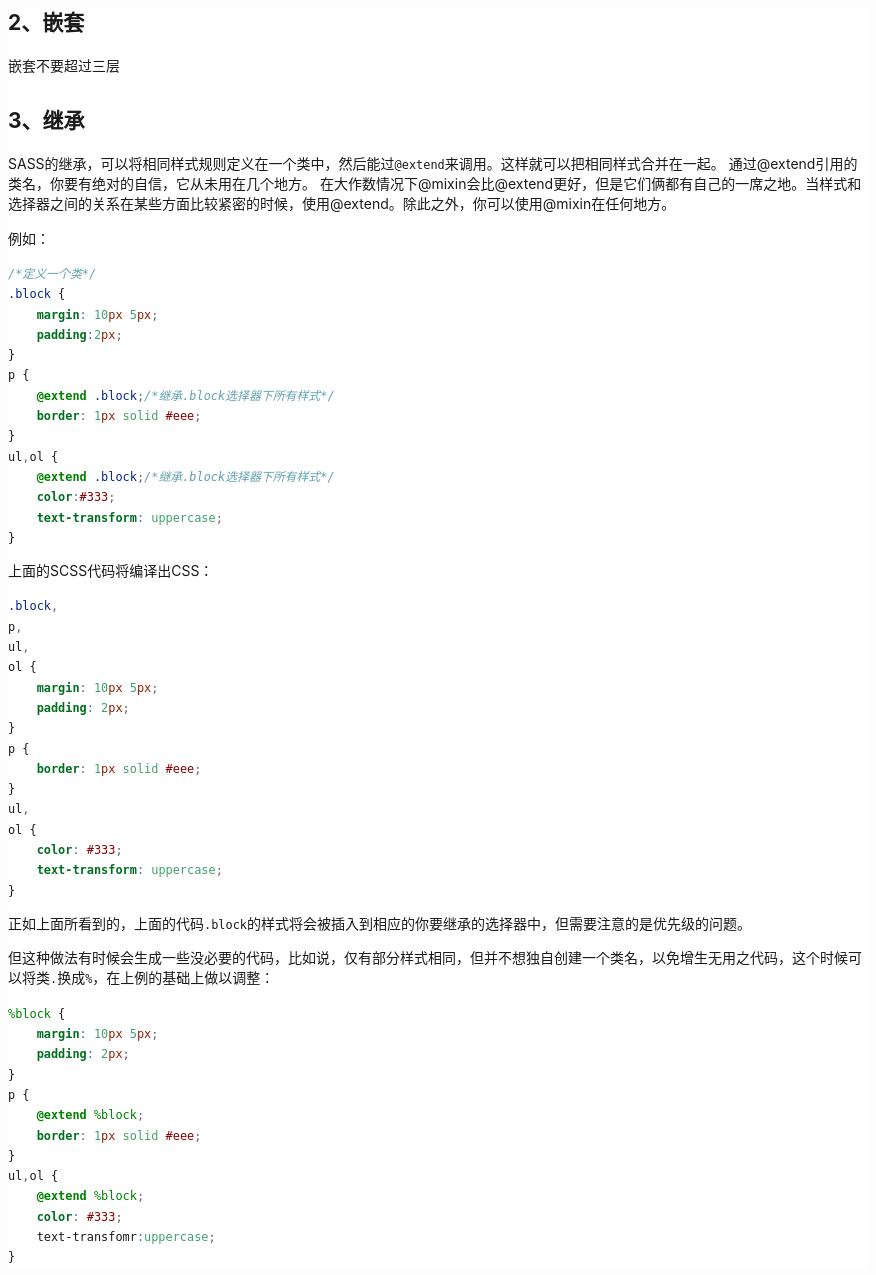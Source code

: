 ## 2、嵌套

嵌套不要超过三层

## 3、继承
SASS的继承，可以将相同样式规则定义在一个类中，然后能过`@extend`来调用。这样就可以把相同样式合并在一起。       通过@extend引用的类名，你要有绝对的自信，它从未用在几个地方。                                                                                 在大作数情况下@mixin会比@extend更好，但是它们俩都有自己的一席之地。当样式和选择器之间的关系在某些方面比较紧密的时候，使用@extend。除此之外，你可以使用@mixin在任何地方。

例如：

```scss
/*定义一个类*/
.block {
    margin: 10px 5px;
    padding:2px;
}
p {
    @extend .block;/*继承.block选择器下所有样式*/
    border: 1px solid #eee;
}
ul,ol {
    @extend .block;/*继承.block选择器下所有样式*/
    color:#333;
    text-transform: uppercase;
}
```

上面的SCSS代码将编译出CSS：

```scss
.block,
p,
ul,
ol {
    margin: 10px 5px;
    padding: 2px;
}
p {
    border: 1px solid #eee;
}
ul,
ol {
    color: #333;
    text-transform: uppercase;
}
```

正如上面所看到的，上面的代码`.block`的样式将会被插入到相应的你要继承的选择器中，但需要注意的是优先级的问题。

但这种做法有时候会生成一些没必要的代码，比如说，仅有部分样式相同，但并不想独自创建一个类名，以免增生无用之代码，这个时候可以将类`.`换成`%`，在上例的基础上做以调整：

```scss
%block {
    margin: 10px 5px;
    padding: 2px;
}
p {
    @extend %block;
    border: 1px solid #eee;
}
ul,ol {
    @extend %block;
    color: #333;
    text-transfomr:uppercase;
}
```